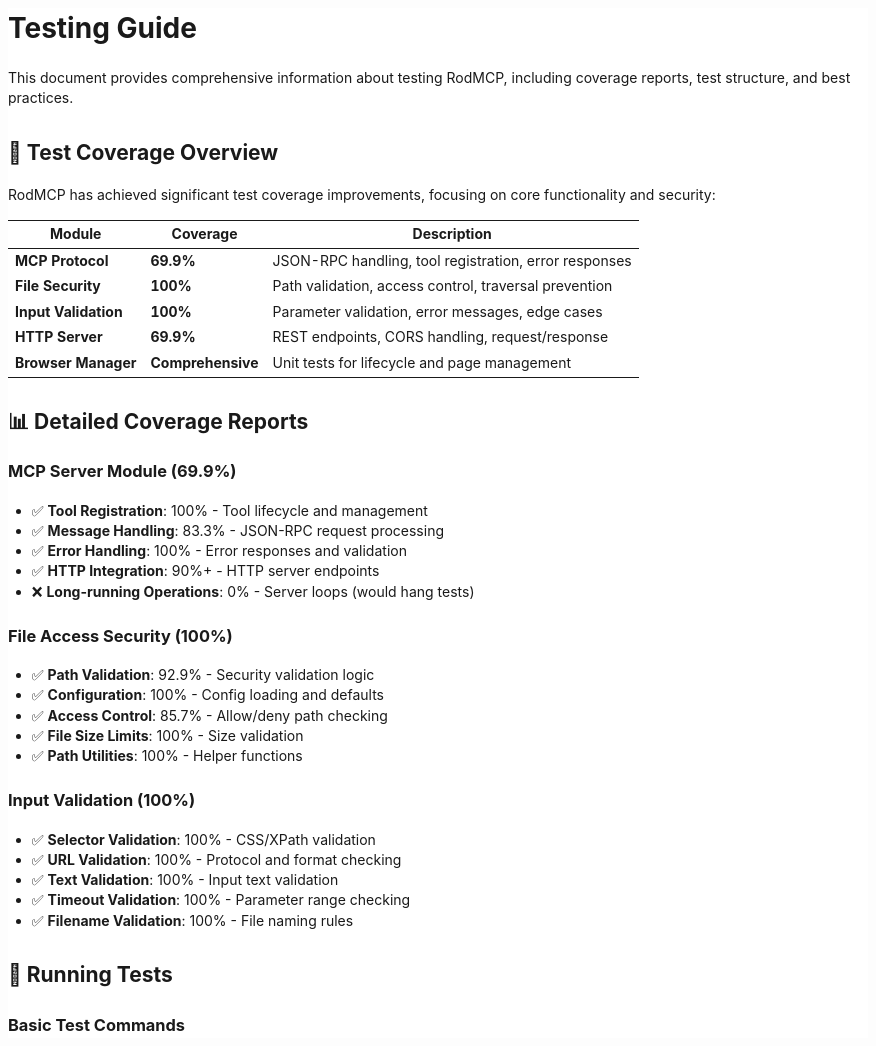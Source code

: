 # Testing Guide

This document provides comprehensive information about testing RodMCP, including coverage reports, test structure, and best practices.

## 🎯 Test Coverage Overview

RodMCP has achieved significant test coverage improvements, focusing on core functionality and security:

| Module | Coverage | Description |
|--------|----------|-------------|
| **MCP Protocol** | **69.9%** | JSON-RPC handling, tool registration, error responses |
| **File Security** | **100%** | Path validation, access control, traversal prevention |
| **Input Validation** | **100%** | Parameter validation, error messages, edge cases |
| **HTTP Server** | **69.9%** | REST endpoints, CORS handling, request/response |
| **Browser Manager** | **Comprehensive** | Unit tests for lifecycle and page management |

## 📊 Detailed Coverage Reports

### MCP Server Module (69.9%)
- ✅ **Tool Registration**: 100% - Tool lifecycle and management
- ✅ **Message Handling**: 83.3% - JSON-RPC request processing
- ✅ **Error Handling**: 100% - Error responses and validation
- ✅ **HTTP Integration**: 90%+ - HTTP server endpoints
- ❌ **Long-running Operations**: 0% - Server loops (would hang tests)

### File Access Security (100%)
- ✅ **Path Validation**: 92.9% - Security validation logic
- ✅ **Configuration**: 100% - Config loading and defaults
- ✅ **Access Control**: 85.7% - Allow/deny path checking
- ✅ **File Size Limits**: 100% - Size validation
- ✅ **Path Utilities**: 100% - Helper functions

### Input Validation (100%)
- ✅ **Selector Validation**: 100% - CSS/XPath validation
- ✅ **URL Validation**: 100% - Protocol and format checking
- ✅ **Text Validation**: 100% - Input text validation
- ✅ **Timeout Validation**: 100% - Parameter range checking
- ✅ **Filename Validation**: 100% - File naming rules

## 🏃 Running Tests

### Basic Test Commands

